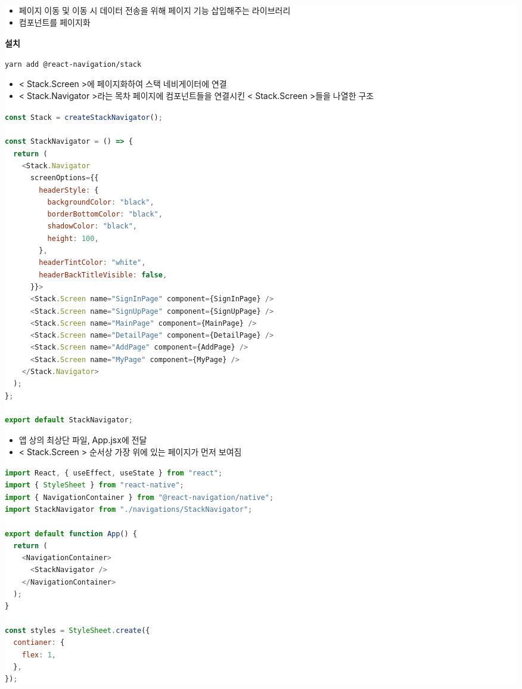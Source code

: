 - 페이지 이동 및 이동 시 데이터 전송을 위해 페이지 기능 삽입해주는 라이브러리
- 컴포넌트를 페이지화

**설치**

```
yarn add @react-navigation/stack
```

- < Stack.Screen >에 페이지화하여 스택 네비게이터에 연결
- < Stack.Navigator >라는 목차 페이지에 컴포넌트들을 연결시킨 < Stack.Screen >들을 나열한 구조

```javascript
const Stack = createStackNavigator();

const StackNavigator = () => {
  return (
    <Stack.Navigator
      screenOptions={{
        headerStyle: {
          backgroundColor: "black",
          borderBottomColor: "black",
          shadowColor: "black",
          height: 100,
        },
        headerTintColor: "white",
        headerBackTitleVisible: false,
      }}>
      <Stack.Screen name="SignInPage" component={SignInPage} />
      <Stack.Screen name="SignUpPage" component={SignUpPage} />
      <Stack.Screen name="MainPage" component={MainPage} />
      <Stack.Screen name="DetailPage" component={DetailPage} />
      <Stack.Screen name="AddPage" component={AddPage} />
      <Stack.Screen name="MyPage" component={MyPage} />
    </Stack.Navigator>
  );
};

export default StackNavigator;
```

- 앱 상의 최상단 파일, App.jsx에 전달
- < Stack.Screen > 순서상 가장 위에 있는 페이지가 먼저 보여짐

```javascript
import React, { useEffect, useState } from "react";
import { StyleSheet } from "react-native";
import { NavigationContainer } from "@react-navigation/native";
import StackNavigator from "./navigations/StackNavigator";

export default function App() {
  return (
    <NavigationContainer>
      <StackNavigator />
    </NavigationContainer>
  );
}

const styles = StyleSheet.create({
  contianer: {
    flex: 1,
  },
});
```
